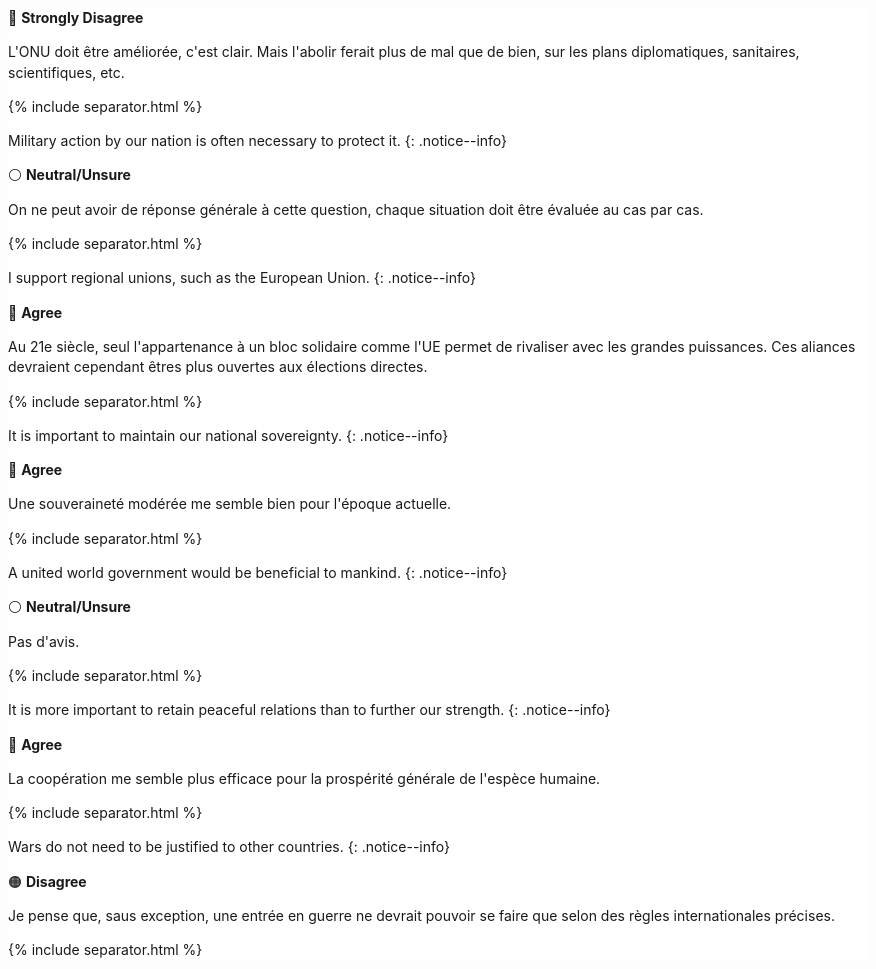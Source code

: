 🔴 **Strongly Disagree**

L'ONU doit être améliorée, c'est clair. Mais l'abolir ferait plus de mal que de bien, sur les plans diplomatiques, sanitaires, scientifiques, etc.

{% include separator.html %}

Military action by our nation is often necessary to protect it.
{: .notice--info}

⚪ **Neutral/Unsure**

On ne peut avoir de réponse générale à cette question, chaque situation doit être évaluée au cas par cas.

{% include separator.html %}

I support regional unions, such as the European Union.
{: .notice--info}

🔵 **Agree**

Au 21e siècle, seul l'appartenance à un bloc solidaire comme l'UE permet de rivaliser avec les grandes puissances. Ces aliances devraient cependant êtres plus ouvertes aux élections directes.

{% include separator.html %}

It is important to maintain our national sovereignty.
{: .notice--info}

🔵 **Agree**

Une souveraineté modérée me semble bien pour l'époque actuelle.

{% include separator.html %}

A united world government would be beneficial to mankind.
{: .notice--info}

⚪ **Neutral/Unsure**

Pas d'avis.

{% include separator.html %}

It is more important to retain peaceful relations than to further our strength.
{: .notice--info}

🔵 **Agree**

La coopération me semble plus efficace pour la prospérité générale de l'espèce humaine.

{% include separator.html %}

Wars do not need to be justified to other countries.
{: .notice--info}

🟠 **Disagree**

Je pense que, saus exception, une entrée en guerre ne devrait pouvoir se faire que selon des règles internationales précises.

{% include separator.html %}
